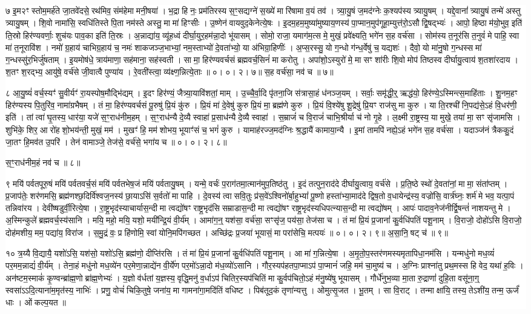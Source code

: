 ७ इ॒म२ꣳ स्तोम॒मर्ह॑ते जा॒तवे॑दसे॒ रथ॑मिव॒ संम॑हेमा मनी॒षया॑ ।
भ॒द्रा हि नः॒ प्रम॑तिरस्य स॒ꣳ॒सद्यग्ने॑ स॒ख्ये॑ मा रि॑षामा व॒यं तव॑
। त्र्या॒यु॒षं ज॒मद॑ग्नेः क॒श्यप॑स्य त्र्यायु॒षम् । यद्दे॒वानां॑ त्र्यायु॒षं
तन्मे॑ अस्तु त्र्यायु॒षम् । शि॒वो नामा॑सि॒ स्वधि॑तिस्ते पि॒ता नम॑स्ते अस्तु॒ मा मा॑
हिꣳसीः । उ॒ष्णेन॑ वायवुद॒केनेत्ये॒षः । इ॒दम॒हम॒मुष्या॑मुष्याय॒णस्य॑
पा॒प्मान॒मुप॑गूहा॒म्युत्त॑रो॒ऽसौ द्वि॒षद्भ्यः॑ । आपो॒ हिष्ठा म॑यो॒भुव॒
इति॑ ति॒स्रो हिर॑ण्यवर्णाः॒ शुच॑यः पाव॒का इति॑ ति॒स्रः । अ॒न्नाद्या॑य॒
व्यू॑हध्वं दीर्घा॒युर॒हम॑न्ना॒दो भू॑यासम् । सोमो॒ राजा॒ यमाग॑म॒त्स मे॒
मुखं॒ प्रवे॑क्ष्यति॒ भगे॑न स॒ह वर्च॑सा । सोम॑स्य त॒नूर॑सि त॒नुवं॑
मे पाहि॒ स्वा मा॑ त॒नूरावि॑श । नमो॑ ग्र॒हाय॑ चाभिग्र॒हाय॑ च॒ नमः॑
शाकजञ्ज॒भाभ्यां॒ नम॒स्ताभ्यो॑ दे॒वता॑भ्यो॒ या अ॑भिग्रा॒हिणीः॑ । अ॒प्स॒रस्सु॒
यो ग॒न्धो ग॑न्ध॒र्वेषु॑ च॒ यद्यशः॑ । दैवो॒ यो मा॑नु॒षो ग॒न्धस्स मा॑
ग॒न्धस्सु॑र॒भिर्जु॑षताम् । इ॒यमोष॑धे॒ त्राय॑माणा॒ सह॑माना॒ सह॑स्वती
। सा मा॒ हिर॑ण्यवर्चसं ब्रह्मवर्च॒सिनं॑ मा करोतु । अपा॑शो॒ऽस्युरो॑ मे॒
मा सꣳ शा॑रीः शि॒वो मोप॑ तिष्ठस्व दीर्घायु॒त्वाय॑ श॒तशा॑रदाय ।
श॒तꣳ श॒रद्भ्य॒ आयु॑षे॒ वर्च॑से जी॒वात्वै पुण्या॑य । रे॒वती॑स्त्वा॒
व्य॑क्ष्ण॒न्नित्ये॒ताः ॥ ०। ०। २। ७॥ स॒ह वर्च॑सा॒ नव॑ च ॥ ७॥

८ आ॒यु॒ष्यं॑ वर्च॒स्यꣳ॑ सु॒वीर्यꣳ॑ रा॒यस्पोष॒मौद्भि॑द्यम् । इ॒दꣳ
हिर॑ण्यं॒ जैत्र्या॒यावि॑शतां॒ माम् । उ॒च्चै॒र्वा॒दि पृ॑तना॒जि स॑त्रासा॒हं
ध॑नञ्ज॒यम् । सर्वाः॒ समृ॑द्धी॒र्॒ ऋद्ध॑यो॒ हिर॑ण्ये॒ऽस्मिन्त्स॒माहि॑ताः ।
शु॒नम॒हꣳ हिर॑ण्यस्य पि॒तुरि॑व॒ नामा॑ग्रभैषम् । तं मा॒ हिर॑ण्यवर्चसं
पू॒रुषु॑ प्रि॒यं कु॑रु । प्रि॒यं मा॑ दे॒वेषु॑ कुरु प्रि॒यं मा॒ ब्रह्म॑णे कुरु
। प्रि॒यं वि॒श्ये॑षु शू॒द्रेषु॑ प्रि॒यꣳ राज॑सु मा कुरु । या ति॒रश्ची॑
नि॒पद्य॑से॒ऽहं वि॒धर॑णी॒ इति॑ । तां त्वा॑ घृ॒तस्य॒ धार॑या॒ यजे॑
स॒ꣳ॒राध॑नीम॒हम् । स॒ꣳ॒राध॑न्यै दे॒व्यै स्वाहा॑ प्र॒साध॑न्यै
दे॒व्यै स्वाहा॑ । स॒म्राजं॑ च वि॒राजं॑ चाभि॒श्रीर्या च॑ नो गृ॒हे । ल॒क्ष्मी
रा॒ष्ट्रस्य॒ या मुखे॒ तया॑ मा॒ सꣳ सृ॑जामसि । शुभि॑के॒ शिर॒ आ रो॑ह
शो॒भय॑न्ती॒ मुखं॒ मम॑ । मुखꣳ॑ हि॒ मम॑ शोभय॒ भूयाꣳ॑सं
च॒ भगं॑ कुरु । यामाह॑रज्ज॒मद॑ग्निः श्र॒द्धायै॑ कामाया॒न्यै । इ॒मां
तामपि॑ नह्ये॒ऽहं भगे॑न स॒ह वर्च॑सा । यदाञ्ज॑नं त्रैककु॒दं जा॒तꣳ
हि॒मव॑त उ॒परि॑ । तेन॑ वामाञ्जे॒ तेज॑से॒ वर्च॑से॒ भगा॑य च ॥ ०। ०। २। ८॥

स॒ꣳ॒राध॑नीम॒हं नव॑ च ॥ ८॥

९ मयि॑ पर्वतपूरु॒षं मयि॑ पर्वतवर्च॒सं मयि॑ पर्वतभेष॒जं मयि॑
पर्वतायु॒षम् । यन्मे॒ वर्चः॑ प॒राग॑तमा॒त्मान॑मुप॒तिष्ठ॑तु
। इ॒दं तत्पुन॒राद॑दे दीर्घायु॒त्वाय॒ वर्च॑से । प्र॒ति॒ष्ठे
स्थो॑ दे॒वता॑नां॒ मा मा॒ संता॑प्तम् । प्र॒जाप॑तेः॒ शर॑णमसि॒
ब्रह्म॑णश्छ॒दिर्वि॑श्वज॒नस्य॑ छा॒याऽसि॑ स॒र्वतो॑ मा पाहि । दे॒वस्य॑ त्वा
सवि॒तुः प्र॑स॒वे॑ऽश्विनो॑र्बा॒हुभ्यां॑ पू॒ष्णो हस्ता॑भ्या॒माद॑दे द्विष॒तो
व॒धायेन्द्र॑स्य॒ वज्रो॑सि॒ वार्त्र॑घ्नः॒ शर्म॑ मे भव॒ यत्पा॒पं तन्निवा॑रय
। देवी॑ष्षडुर्वी॒रित्ये॒षा । रा॒ष्ट्र॒भृद॑स्याचार्यास॒न्दी मा त्वद्यो॑षꣳ
राष्ट्र॒भृद॑सि सम्राडास॒न्दी मा त्वद्यो॑षꣳ राष्ट्र॒भृद॑स्यधिपत्न्यास॒न्दी
मा त्वद्यो॑षम् । आपः॑ पादाव॒नेज॑नीर्द्वि॒षन्तं॑ नाशयन्तु मे । अ॒स्मिन्कुले॑
ब्रह्मवर्च॒स्य॑सानि । मयि॒ महो॒ मयि॒ यशो॒ मयी॑न्द्रि॒यं वी॒र्य॑म् । आमा॑ग॒न्॒
यश॑सा॒ वर्च॑सा॒ सꣳसृ॑ज॒ पय॑सा॒ तेज॑सा च । तं मा॑ प्रि॒यं
प्र॒जानां॑ कु॒र्वधि॑पतिं पशू॒नाम् । वि॒राजो॒ दोहो॑ऽसि वि॒राजो॒ दोह॑मशीय॒
मम॒ पद्या॑य॒ विरा॑ज । स॒मु॒द्रं वः॒ प्र हि॑णोमि॒ स्वां योनि॒मपि॑गच्छत ।
अच्छि॑द्रः प्र॒जया॑ भूयासं॒ मा परा॑सेचि॒ मत्पयः॑ ॥ ०। ०। २। ९॥ अ॒सा॒नि॒
षट् च॑ ॥ ९॥

१० त्र॒य्यै वि॒द्यायै॒ यशो॑ऽसि॒ यश॑सो॒ यशो॑ऽसि॒ ब्रह्म॑णो॒ दीप्ति॑रसि
। तं मा॑ प्रि॒यं प्र॒जानां॑ कु॒र्वधि॑पतिं पशू॒नाम् । आ मा॑ ग॒न्नित्ये॒षा
। अ॒मृ॒तो॒प॒स्तर॑णमस्यमृतापिधा॒नम॑सि । यन्मधु॑नो मध॒व्यं॑
पर॒मम॒न्नाद्यं॑ वी॒र्य॑म् । तेना॒हं मधु॑नो मध॒व्ये॑न पर॒मेणा॒न्नाद्ये॑न
वी॒र्ये॑ण पर॒मो॑ऽन्ना॒दो म॑ध॒व्यो॑ऽसानि । गौर॒स्यप॑हतपा॒प्माऽप॑
पा॒प्मानं॑ जहि॒ मम॑ चा॒मुष्य॑ च । अ॒ग्निः प्राश्ना॑तु प्रथ॒मस्स हि वेद॒ यथा॑
ह॒विः । अन॑ष्टम॒स्माकं॑ कृ॒ण्वन्ब्रा॑ह्म॒णो ब्रा॑ह्म॒णेभ्यः॑ । य॒ज्ञो व॑र्धतां
य॒ज्ञस्य॒ वृद्धि॒मनु॑ व॒र्धाऽप॑ चितिर॒स्यप॑चितिं मा कु॒र्वप॑चितो॒ऽहं
म॑नु॒ष्ये॑षु भूयासम् । गौर्धे॑नुभ॒व्या मा॒ता रु॒द्राणां॑ दुहि॒ता वसू॑ना॒ग्॒
स्वसा॑ऽऽदि॒त्याना॑म॒मृत॑स्य॒ नाभिः॑ । प्रणु॒ वोचं॑ चिकि॒तुषे॒ जना॑य॒
मा गामना॑गा॒मदि॑तिं वधिष्ट । पिब॑तूद॒कं तृणा॑न्यत्तु । ओमुत्सृ॒जत । भू॒तम्
। सा वि॒राट् । तन्मा क्षा॑यि॒ तस्य॒ तेऽशी॑य॒ तन्म॒ ऊर्जं॑ धाः । ओं कल्प॒यत ॥

